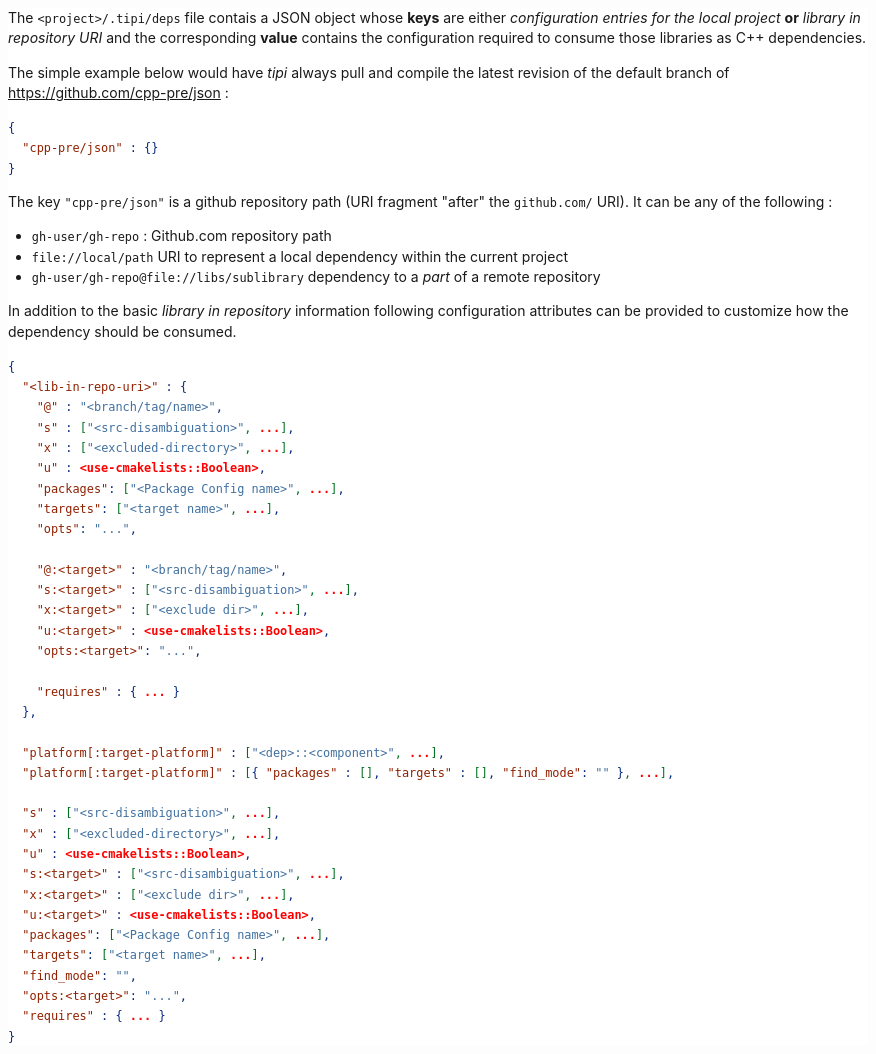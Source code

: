 The `<project>/.tipi/deps` file contais a JSON object whose **keys** are either _configuration entries for the local project_ **or** _library in repository URI_ and the corresponding **value** contains the configuration required to consume those libraries as C++ dependencies.

The simple example below would have _tipi_ always pull and compile the latest revision of the default branch of https://github.com/cpp-pre/json : 

```json
{
  "cpp-pre/json" : {}
}
```

The key `"cpp-pre/json"` is a github repository path (URI fragment "after" the `github.com/` URI). It can be any of the following : 

- `gh-user/gh-repo` : Github.com repository path
- `file://local/path` URI to represent a local dependency within the current project
- `gh-user/gh-repo@file://libs/sublibrary` dependency to a _part_ of a remote repository


In addition to the basic _library in repository_ information following configuration attributes can be provided to customize how the dependency should be consumed.

```json
{
  "<lib-in-repo-uri>" : {
    "@" : "<branch/tag/name>",
    "s" : ["<src-disambiguation>", ...], 
    "x" : ["<excluded-directory>", ...],
    "u" : <use-cmakelists::Boolean>,
    "packages": ["<Package Config name>", ...],
    "targets": ["<target name>", ...], 
    "opts": "...",
    
    "@:<target>" : "<branch/tag/name>", 
    "s:<target>" : ["<src-disambiguation>", ...],
    "x:<target>" : ["<exclude dir>", ...],
    "u:<target>" : <use-cmakelists::Boolean>, 
    "opts:<target>": "...",
    
    "requires" : { ... }
  },

  "platform[:target-platform]" : ["<dep>::<component>", ...],
  "platform[:target-platform]" : [{ "packages" : [], "targets" : [], "find_mode": "" }, ...],

  "s" : ["<src-disambiguation>", ...], 
  "x" : ["<excluded-directory>", ...],
  "u" : <use-cmakelists::Boolean>,
  "s:<target>" : ["<src-disambiguation>", ...],
  "x:<target>" : ["<exclude dir>", ...],
  "u:<target>" : <use-cmakelists::Boolean>, 
  "packages": ["<Package Config name>", ...],
  "targets": ["<target name>", ...], 
  "find_mode": "",
  "opts:<target>": "...",
  "requires" : { ... }
}
```


[^1]: Unless the `-n` switch is used which then uses any previously downloaded revision
[^2]: Tipi relies on the structure provided by the platform base project for platform dependencies. You can explore it here: https://github.com/nxxm/hunter/blob/develop/cmake/configs/default.cmake